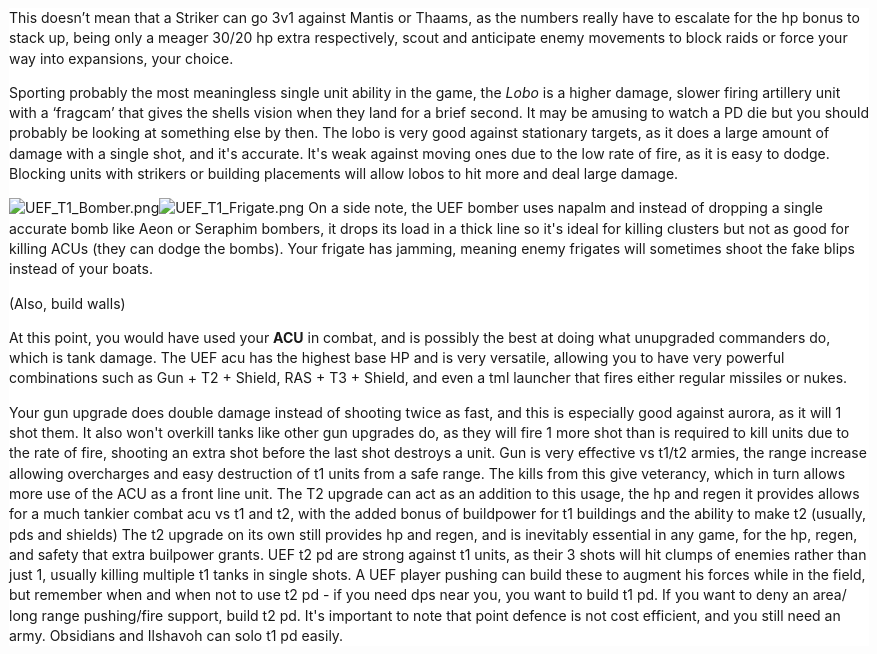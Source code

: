 This doesn’t mean that a Striker can go 3v1 against Mantis or Thaams, as
the numbers really have to escalate for the hp bonus to stack up, being
only a meager 30/20 hp extra respectively, scout and anticipate enemy
movements to block raids or force your way into expansions, your choice.

Sporting probably the most meaningless single unit ability in the game,
the *Lobo* is a higher damage, slower firing artillery unit with a
‘fragcam’ that gives the shells vision when they land for a brief
second. It may be amusing to watch a PD die but you should probably be
looking at something else by then. The lobo is very good against
stationary targets, as it does a large amount of damage with a single
shot, and it's accurate. It's weak against moving ones due to the low
rate of fire, as it is easy to dodge. Blocking units with strikers or
building placements will allow lobos to hit more and deal large damage.

<img src="UEF_T1_Bomber.png" title="fig:UEF_T1_Bomber.png" width="50" alt="UEF_T1_Bomber.png" /><img src="UEF_T1_Frigate.png" title="fig:UEF_T1_Frigate.png" width="50" alt="UEF_T1_Frigate.png" />
On a side note, the UEF bomber uses napalm and instead of dropping a
single accurate bomb like Aeon or Seraphim bombers, it drops its load in
a thick line so it's ideal for killing clusters but not as good for
killing ACUs (they can dodge the bombs). Your frigate has jamming,
meaning enemy frigates will sometimes shoot the fake blips instead of
your boats.

(Also, build walls)

At this point, you would have used your **ACU** in combat, and is
possibly the best at doing what unupgraded commanders do, which is tank
damage. The UEF acu has the highest base HP and is very versatile,
allowing you to have very powerful combinations such as Gun + T2 +
Shield, RAS + T3 + Shield, and even a tml launcher that fires either
regular missiles or nukes.

Your gun upgrade does double damage instead of shooting twice as fast,
and this is especially good against aurora, as it will 1 shot them. It
also won't overkill tanks like other gun upgrades do, as they will fire
1 more shot than is required to kill units due to the rate of fire,
shooting an extra shot before the last shot destroys a unit. Gun is very
effective vs t1/t2 armies, the range increase allowing overcharges and
easy destruction of t1 units from a safe range. The kills from this give
veterancy, which in turn allows more use of the ACU as a front line
unit. The T2 upgrade can act as an addition to this usage, the hp and
regen it provides allows for a much tankier combat acu vs t1 and t2,
with the added bonus of buildpower for t1 buildings and the ability to
make t2 (usually, pds and shields) The t2 upgrade on its own still
provides hp and regen, and is inevitably essential in any game, for the
hp, regen, and safety that extra builpower grants. UEF t2 pd are strong
against t1 units, as their 3 shots will hit clumps of enemies rather
than just 1, usually killing multiple t1 tanks in single shots. A UEF
player pushing can build these to augment his forces while in the field,
but remember when and when not to use t2 pd - if you need dps near you,
you want to build t1 pd. If you want to deny an area/ long range
pushing/fire support, build t2 pd. It's important to note that point
defence is not cost efficient, and you still need an army. Obsidians and
Ilshavoh can solo t1 pd easily.
